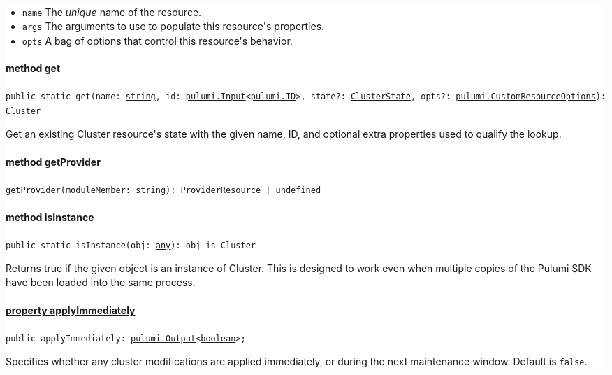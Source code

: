 * `name` The _unique_ name of the resource.
* `args` The arguments to use to populate this resource&#39;s properties.
* `opts` A bag of options that control this resource&#39;s behavior.

<h4 class="pdoc-member-header" id="Cluster-get">
<a class="pdoc-child-name" href="https://github.com/pulumi/pulumi-aws/blob/f5c27a0fd74724872972774f4979592804a48286/sdk/nodejs/neptune/cluster.ts#L46">method <b>get</b></a>
</h4>


<pre class="highlight"><code><span class='kd'>public static </span>get(name: <span class='kd'><a href='https://developer.mozilla.org/en-US/docs/Web/JavaScript/Reference/Global_Objects/String'>string</a></span>, id: <a href='/docs/reference/pkg/nodejs/pulumi/pulumi/#Input'>pulumi.Input</a>&lt;<a href='/docs/reference/pkg/nodejs/pulumi/pulumi/#ID'>pulumi.ID</a>&gt;, state?: <a href='#ClusterState'>ClusterState</a>, opts?: <a href='/docs/reference/pkg/nodejs/pulumi/pulumi/#CustomResourceOptions'>pulumi.CustomResourceOptions</a>): <a href='#Cluster'>Cluster</a></code></pre>


Get an existing Cluster resource's state with the given name, ID, and optional extra
properties used to qualify the lookup.

<h4 class="pdoc-member-header" id="Cluster-getProvider">
<a class="pdoc-child-name" href="https://github.com/pulumi/pulumi-aws/blob/f5c27a0fd74724872972774f4979592804a48286/sdk/nodejs/neptune/cluster.ts#L37">method <b>getProvider</b></a>
</h4>


<pre class="highlight"><code><span class='kd'></span>getProvider(moduleMember: <span class='kd'><a href='https://developer.mozilla.org/en-US/docs/Web/JavaScript/Reference/Global_Objects/String'>string</a></span>): <a href='/docs/reference/pkg/nodejs/pulumi/pulumi/#ProviderResource'>ProviderResource</a> | <span class='kd'><a href='https://developer.mozilla.org/en-US/docs/Web/JavaScript/Reference/Global_Objects/undefined'>undefined</a></span></code></pre>

<h4 class="pdoc-member-header" id="Cluster-isInstance">
<a class="pdoc-child-name" href="https://github.com/pulumi/pulumi-aws/blob/f5c27a0fd74724872972774f4979592804a48286/sdk/nodejs/neptune/cluster.ts#L57">method <b>isInstance</b></a>
</h4>


<pre class="highlight"><code><span class='kd'>public static </span>isInstance(obj: <span class='kd'><a href='https://www.typescriptlang.org/docs/handbook/basic-types.html#any'>any</a></span>): obj is Cluster</code></pre>


Returns true if the given object is an instance of Cluster.  This is designed to work even
when multiple copies of the Pulumi SDK have been loaded into the same process.

<h4 class="pdoc-member-header" id="Cluster-applyImmediately">
<a class="pdoc-child-name" href="https://github.com/pulumi/pulumi-aws/blob/f5c27a0fd74724872972774f4979592804a48286/sdk/nodejs/neptune/cluster.ts#L67">property <b>applyImmediately</b></a>
</h4>

<pre class="highlight"><code><span class='kd'>public </span>applyImmediately: <a href='/docs/reference/pkg/nodejs/pulumi/pulumi/#Output'>pulumi.Output</a>&lt;<span class='kd'><a href='https://developer.mozilla.org/en-US/docs/Web/JavaScript/Reference/Global_Objects/Boolean'>boolean</a></span>&gt;;</code></pre>

Specifies whether any cluster modifications are applied immediately, or during the next maintenance window. Default is `false`.
